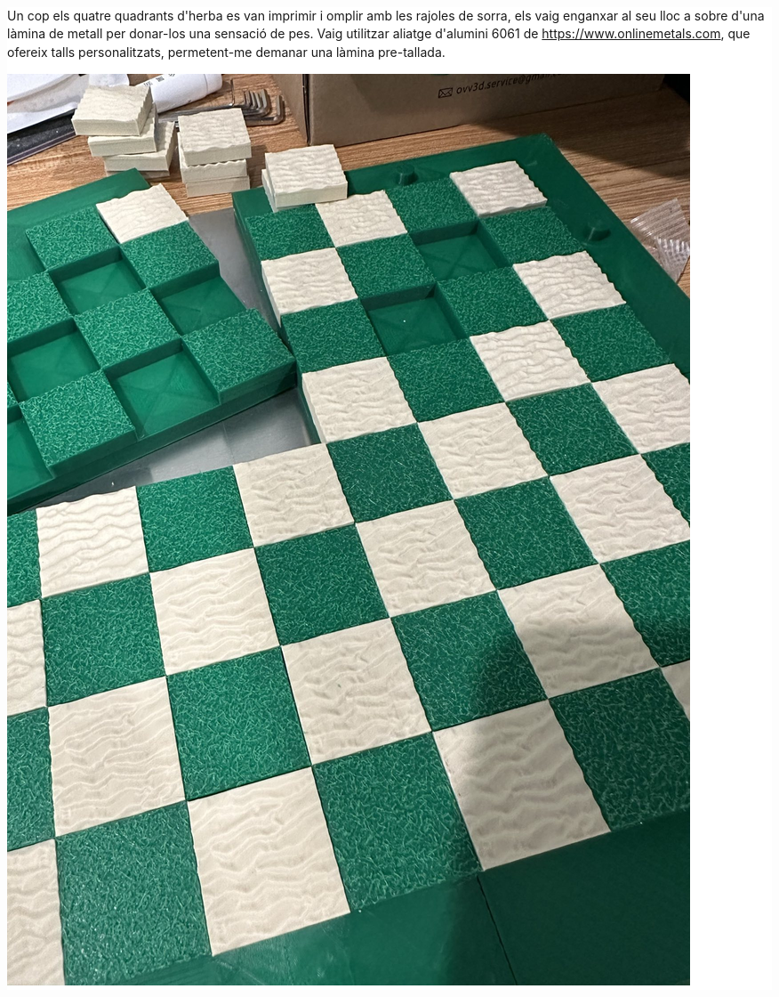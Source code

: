 Un cop els quatre quadrants d'herba es van imprimir i omplir amb les rajoles de sorra, els vaig enganxar al seu lloc a sobre d'una làmina de metall per donar-los una sensació de pes. Vaig utilitzar aliatge d'alumini 6061 de <https://www.onlinemetals.com>, que ofereix talls personalitzats, permetent-me demanar una làmina pre-tallada.

![Tauler d'escacs amb temàtica de parc de gossos pre-assemblat amb rajoles d'herba verda i sorra blanca alternades. Les rajoles verdes texturitzades contrasten amb les rajoles de sorra blanca llisa i ondulada, creant un patró de quadres. Algunes rajoles estan apilades al fons, i el tauler està parcialment assemblat sobre una superfície de treball, mostrant el progrés del projecte.](./images/board/pre-assembled.jpeg)
